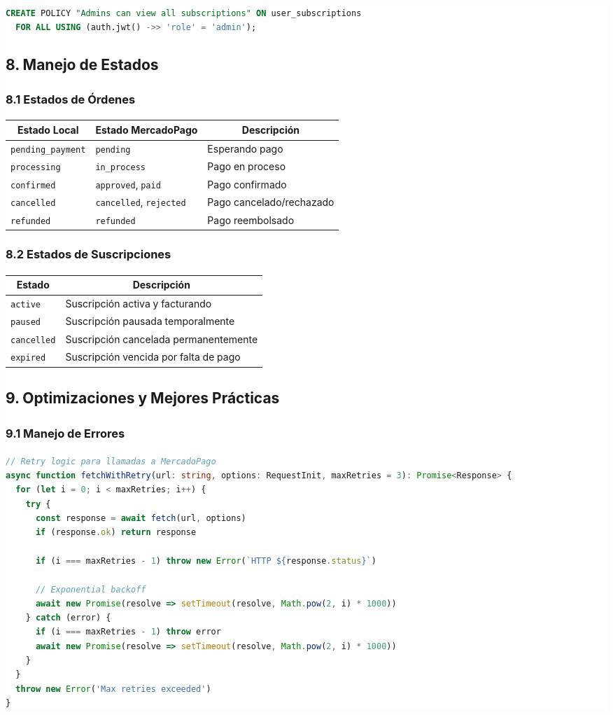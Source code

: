 ```sql
CREATE POLICY "Admins can view all subscriptions" ON user_subscriptions
  FOR ALL USING (auth.jwt() ->> 'role' = 'admin');
```

## 8. Manejo de Estados

### 8.1 Estados de Órdenes

| Estado Local | Estado MercadoPago | Descripción |
|--------------|-------------------|-------------|
| `pending_payment` | `pending` | Esperando pago |
| `processing` | `in_process` | Pago en proceso |
| `confirmed` | `approved`, `paid` | Pago confirmado |
| `cancelled` | `cancelled`, `rejected` | Pago cancelado/rechazado |
| `refunded` | `refunded` | Pago reembolsado |

### 8.2 Estados de Suscripciones

| Estado | Descripción |
|--------|-------------|
| `active` | Suscripción activa y facturando |
| `paused` | Suscripción pausada temporalmente |
| `cancelled` | Suscripción cancelada permanentemente |
| `expired` | Suscripción vencida por falta de pago |

## 9. Optimizaciones y Mejores Prácticas

### 9.1 Manejo de Errores

```typescript
// Retry logic para llamadas a MercadoPago
async function fetchWithRetry(url: string, options: RequestInit, maxRetries = 3): Promise<Response> {
  for (let i = 0; i < maxRetries; i++) {
    try {
      const response = await fetch(url, options)
      if (response.ok) return response
      
      if (i === maxRetries - 1) throw new Error(`HTTP ${response.status}`)
      
      // Exponential backoff
      await new Promise(resolve => setTimeout(resolve, Math.pow(2, i) * 1000))
    } catch (error) {
      if (i === maxRetries - 1) throw error
      await new Promise(resolve => setTimeout(resolve, Math.pow(2, i) * 1000))
    }
  }
  throw new Error('Max retries exceeded')
}
```
